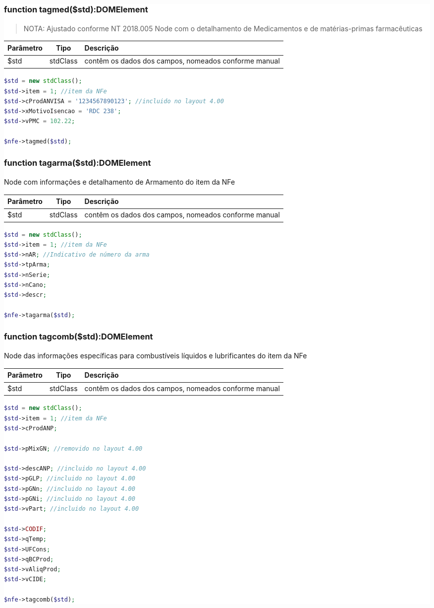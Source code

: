### function tagmed($std):DOMElement
> NOTA: Ajustado conforme NT 2018.005
Node com o detalhamento de Medicamentos e de matérias-primas farmacêuticas

| Parâmetro | Tipo | Descrição |
| :--- | :---: | :--- |
| $std | stdClass | contêm os dados dos campos, nomeados conforme manual |
```php
$std = new stdClass();
$std->item = 1; //item da NFe
$std->cProdANVISA = '1234567890123'; //incluido no layout 4.00
$std->xMotivoIsencao = 'RDC 238';
$std->vPMC = 102.22;

$nfe->tagmed($std);
```

### function tagarma($std):DOMElement
Node com informações e detalhamento de Armamento do item da NFe

| Parâmetro | Tipo | Descrição |
| :--- | :---: | :--- |
| $std | stdClass | contêm os dados dos campos, nomeados conforme manual |
```php
$std = new stdClass();
$std->item = 1; //item da NFe
$std->nAR; //Indicativo de número da arma
$std->tpArma;
$std->nSerie;
$std->nCano;
$std->descr;

$nfe->tagarma($std);
```

### function tagcomb($std):DOMElement
Node das informações específicas para combustíveis líquidos e lubrificantes do item da NFe

| Parâmetro | Tipo | Descrição |
| :--- | :---: | :--- |
| $std | stdClass | contêm os dados dos campos, nomeados conforme manual |
```php
$std = new stdClass();
$std->item = 1; //item da NFe
$std->cProdANP;

$std->pMixGN; //removido no layout 4.00

$std->descANP; //incluido no layout 4.00
$std->pGLP; //incluido no layout 4.00
$std->pGNn; //incluido no layout 4.00
$std->pGNi; //incluido no layout 4.00
$std->vPart; //incluido no layout 4.00

$std->CODIF;
$std->qTemp;
$std->UFCons;
$std->qBCProd;
$std->vAliqProd;
$std->vCIDE;

$nfe->tagcomb($std);
```
